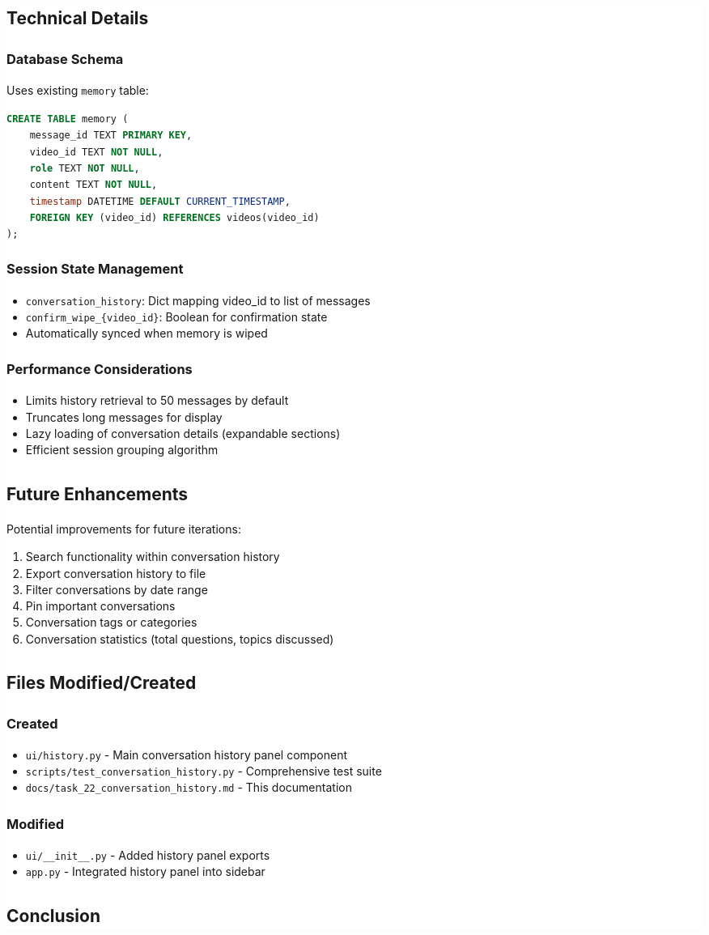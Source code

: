 ## Technical Details

### Database Schema
Uses existing `memory` table:
```sql
CREATE TABLE memory (
    message_id TEXT PRIMARY KEY,
    video_id TEXT NOT NULL,
    role TEXT NOT NULL,
    content TEXT NOT NULL,
    timestamp DATETIME DEFAULT CURRENT_TIMESTAMP,
    FOREIGN KEY (video_id) REFERENCES videos(video_id)
);
```

### Session State Management
- `conversation_history`: Dict mapping video_id to list of messages
- `confirm_wipe_{video_id}`: Boolean for confirmation state
- Automatically synced when memory is wiped

### Performance Considerations
- Limits history retrieval to 50 messages by default
- Truncates long messages for display
- Lazy loading of conversation details (expandable sections)
- Efficient session grouping algorithm

## Future Enhancements

Potential improvements for future iterations:
1. Search functionality within conversation history
2. Export conversation history to file
3. Filter conversations by date range
4. Pin important conversations
5. Conversation tags or categories
6. Conversation statistics (total questions, topics discussed)

## Files Modified/Created

### Created
- `ui/history.py` - Main conversation history panel component
- `scripts/test_conversation_history.py` - Comprehensive test suite
- `docs/task_22_conversation_history.md` - This documentation

### Modified
- `ui/__init__.py` - Added history panel exports
- `app.py` - Integrated history panel into sidebar

## Conclusion
